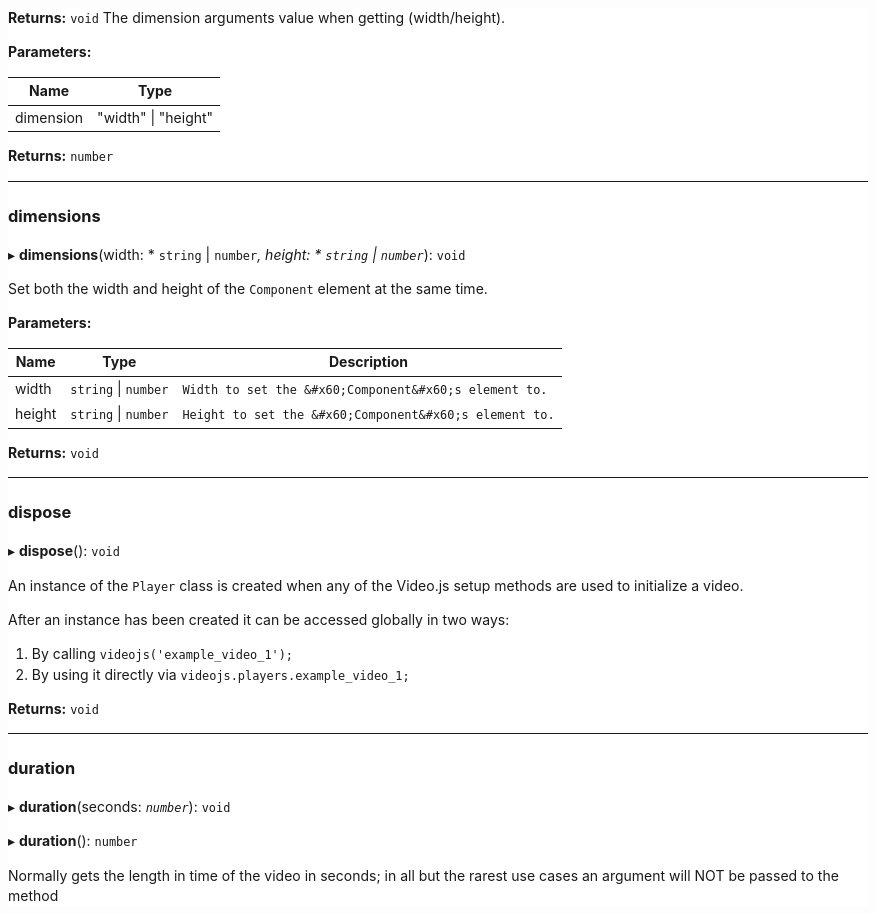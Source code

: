 **Returns:** `void`
The dimension arguments value when getting (width/height).

**Parameters:**

| Name | Type |
| ------ | ------ |
| dimension |  "width" &#124; "height"|

**Returns:** `number`

___
<a id="dimensions"></a>

###  dimensions

▸ **dimensions**(width: * `string` &#124; `number`*, height: * `string` &#124; `number`*): `void`

Set both the width and height of the `Component` element at the same time.

**Parameters:**

| Name | Type | Description |
| ------ | ------ | ------ |
| width |  `string` &#124; `number`|  ```Width to set the &#x60;Component&#x60;s element to.``` |
| height |  `string` &#124; `number`|  ```Height to set the &#x60;Component&#x60;s element to.``` |

**Returns:** `void`

___
<a id="dispose"></a>

###  dispose

▸ **dispose**(): `void`

An instance of the `Player` class is created when any of the Video.js setup methods are used to initialize a video.

After an instance has been created it can be accessed globally in two ways:

1.  By calling `videojs('example_video_1');`
2.  By using it directly via `videojs.players.example_video_1;`

**Returns:** `void`

___
<a id="duration"></a>

###  duration

▸ **duration**(seconds: *`number`*): `void`

▸ **duration**(): `number`

Normally gets the length in time of the video in seconds; in all but the rarest use cases an argument will NOT be passed to the method
